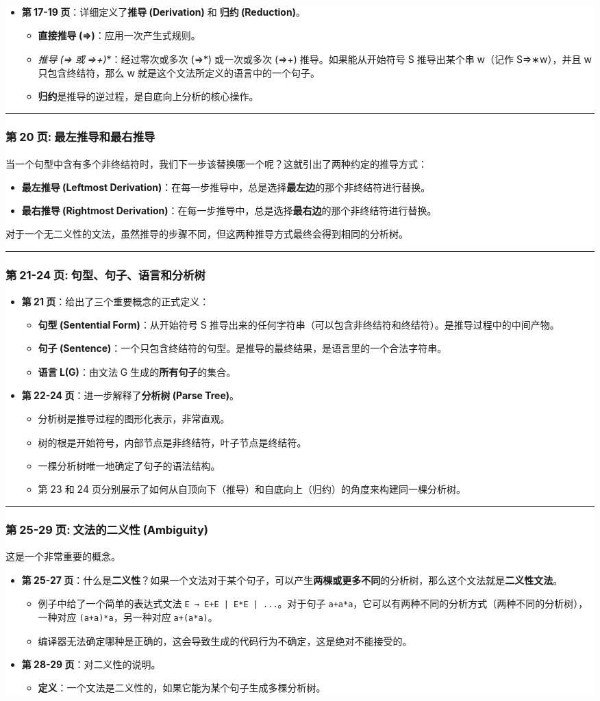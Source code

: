- **第 17-19 页**：详细定义了**推导 (Derivation)** 和 **归约 (Reduction)**。
    
    - **直接推导 (⇒)**：应用一次产生式规则。
        
    - **推导 (⇒* 或 ⇒+)**：经过零次或多次 (⇒*) 或一次或多次 (⇒+) 推导。如果能从开始符号 S 推导出某个串 w（记作 S⇒∗w），并且 w 只包含终结符，那么 w 就是这个文法所定义的语言中的一个句子。
        
    - **归约**是推导的逆过程，是自底向上分析的核心操作。
        

---

### **第 20 页: 最左推导和最右推导**

当一个句型中含有多个非终结符时，我们下一步该替换哪一个呢？这就引出了两种约定的推导方式：

- **最左推导 (Leftmost Derivation)**：在每一步推导中，总是选择**最左边**的那个非终结符进行替换。
    
- **最右推导 (Rightmost Derivation)**：在每一步推导中，总是选择**最右边**的那个非终结符进行替换。
    

对于一个无二义性的文法，虽然推导的步骤不同，但这两种推导方式最终会得到相同的分析树。

---

### **第 21-24 页: 句型、句子、语言和分析树**

- **第 21 页**：给出了三个重要概念的正式定义：
    
    - **句型 (Sentential Form)**：从开始符号 S 推导出来的任何字符串（可以包含非终结符和终结符）。是推导过程中的中间产物。
        
    - **句子 (Sentence)**：一个只包含终结符的句型。是推导的最终结果，是语言里的一个合法字符串。
        
    - **语言 L(G)**：由文法 G 生成的**所有句子**的集合。
        
- **第 22-24 页**：进一步解释了**分析树 (Parse Tree)**。
    
    - 分析树是推导过程的图形化表示，非常直观。
        
    - 树的根是开始符号，内部节点是非终结符，叶子节点是终结符。
        
    - 一棵分析树唯一地确定了句子的语法结构。
        
    - 第 23 和 24 页分别展示了如何从自顶向下（推导）和自底向上（归约）的角度来构建同一棵分析树。
        

---

### **第 25-29 页: 文法的二义性 (Ambiguity)**

这是一个非常重要的概念。

- **第 25-27 页**：什么是**二义性**？如果一个文法对于某个句子，可以产生**两棵或更多不同**的分析树，那么这个文法就是**二义性文法**。
    
    - 例子中给了一个简单的表达式文法 `E → E+E | E*E | ...`。对于句子 `a+a*a`，它可以有两种不同的分析方式（两种不同的分析树），一种对应 `(a+a)*a`，另一种对应 `a+(a*a)`。
        
    - 编译器无法确定哪种是正确的，这会导致生成的代码行为不确定，这是绝对不能接受的。
        
- **第 28-29 页**：对二义性的说明。
    
    - **定义**：一个文法是二义性的，如果它能为某个句子生成多棵分析树。
        